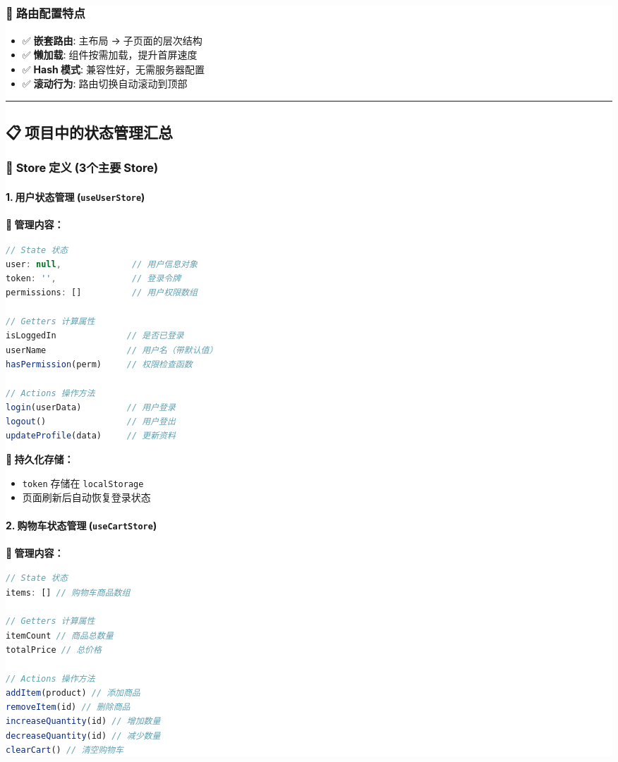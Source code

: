 ### 🎯 **路由配置特点**

- ✅ **嵌套路由**: 主布局 → 子页面的层次结构
- ✅ **懒加载**: 组件按需加载，提升首屏速度
- ✅ **Hash 模式**: 兼容性好，无需服务器配置
- ✅ **滚动行为**: 路由切换自动滚动到顶部

---

## 📋 项目中的状态管理汇总

### 🏪 **Store 定义** (3个主要 Store)

#### **1. 用户状态管理** (`useUserStore`)

**🎯 管理内容：**

```javascript
// State 状态
user: null,              // 用户信息对象
token: '',               // 登录令牌
permissions: []          // 用户权限数组

// Getters 计算属性
isLoggedIn              // 是否已登录
userName                // 用户名（带默认值）
hasPermission(perm)     // 权限检查函数

// Actions 操作方法
login(userData)         // 用户登录
logout()                // 用户登出
updateProfile(data)     // 更新资料
```

**💾 持久化存储：**

- `token` 存储在 `localStorage`
- 页面刷新后自动恢复登录状态

#### **2. 购物车状态管理** (`useCartStore`)

**🎯 管理内容：**

```javascript
// State 状态
items: [] // 购物车商品数组

// Getters 计算属性
itemCount // 商品总数量
totalPrice // 总价格

// Actions 操作方法
addItem(product) // 添加商品
removeItem(id) // 删除商品
increaseQuantity(id) // 增加数量
decreaseQuantity(id) // 减少数量
clearCart() // 清空购物车
```
